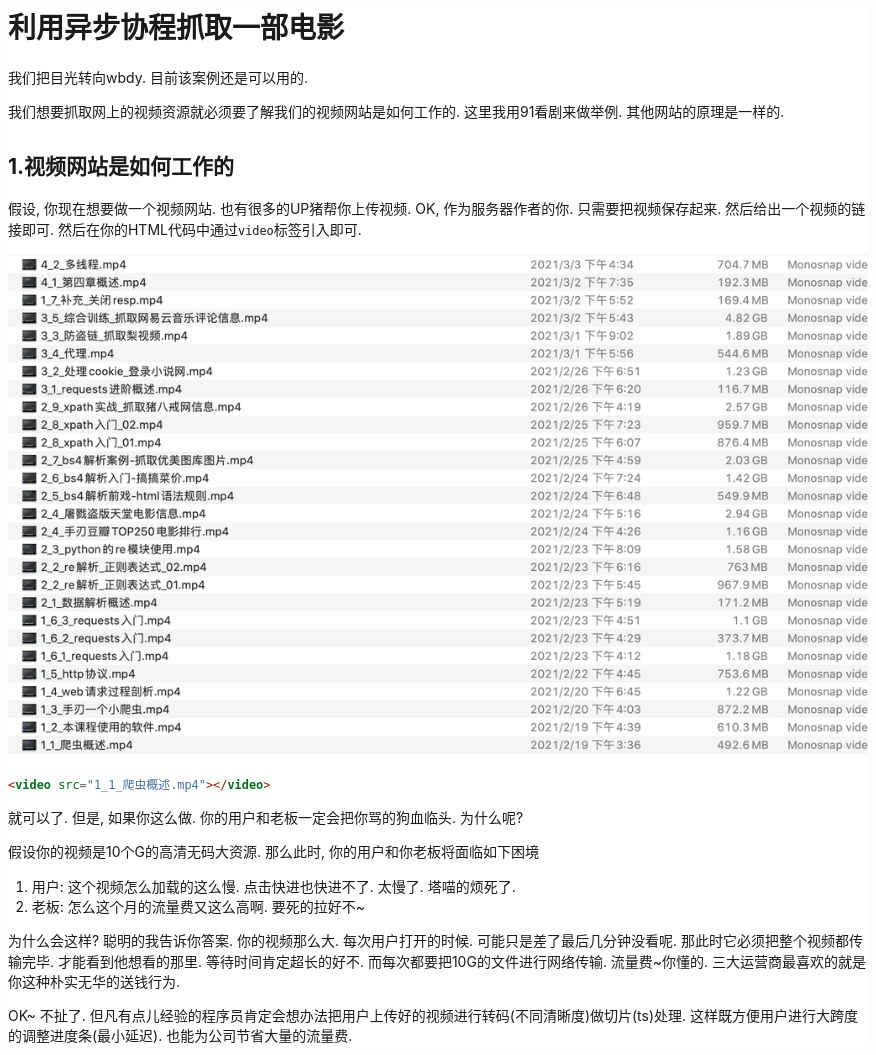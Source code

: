 # 利用异步协程抓取一部电影

我们把目光转向wbdy. 目前该案例还是可以用的. 

我们想要抓取网上的视频资源就必须要了解我们的视频网站是如何工作的. 这里我用91看剧来做举例. 其他网站的原理是一样的. 

## 1.视频网站是如何工作的

假设, 你现在想要做一个视频网站. 也有很多的UP猪帮你上传视频. OK, 作为服务器作者的你. 只需要把视频保存起来. 然后给出一个视频的链接即可. 然后在你的HTML代码中通过`video`标签引入即可. 

![image-20210310154603297](image-20210310154603297.png)

```html
<video src="1_1_爬虫概述.mp4"></video>
```

就可以了. 但是, 如果你这么做. 你的用户和老板一定会把你骂的狗血临头. 为什么呢?

假设你的视频是10个G的高清无码大资源. 那么此时, 你的用户和你老板将面临如下困境

1. 用户: 这个视频怎么加载的这么慢. 点击快进也快进不了. 太慢了. 塔喵的烦死了. 
2. 老板: 怎么这个月的流量费又这么高啊. 要死的拉好不~

为什么会这样? 聪明的我告诉你答案.  你的视频那么大. 每次用户打开的时候. 可能只是差了最后几分钟没看呢. 那此时它必须把整个视频都传输完毕. 才能看到他想看的那里. 等待时间肯定超长的好不.  而每次都要把10G的文件进行网络传输. 流量费~你懂的. 三大运营商最喜欢的就是你这种朴实无华的送钱行为. 

OK~ 不扯了. 但凡有点儿经验的程序员肯定会想办法把用户上传好的视频进行转码(不同清晰度)做切片(ts)处理. 这样既方便用户进行大跨度的调整进度条(最小延迟). 也能为公司节省大量的流量费. 
